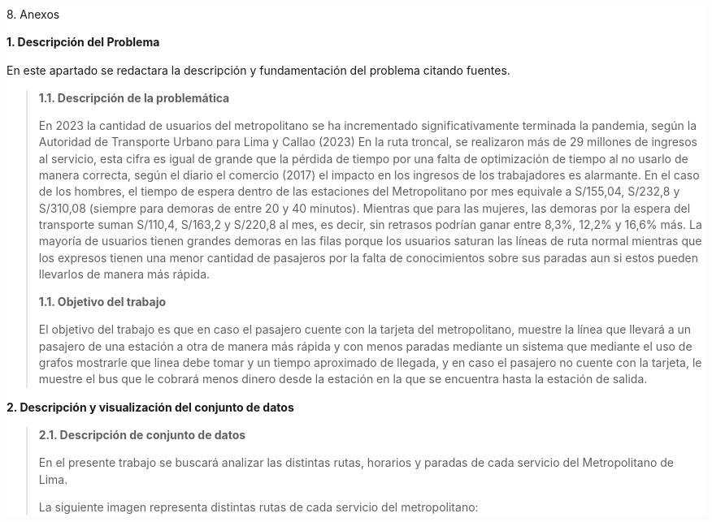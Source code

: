 8\. Anexos

**1. Descripción del Problema**

En este apartado se redactara la descripción y fundamentación del
problema citando fuentes.

> **1.1. Descripción de la problemática**
>
> En 2023 la cantidad de usuarios del metropolitano se ha incrementado
> significativamente terminada la pandemia, según la Autoridad de
> Transporte Urbano para Lima y Callao (2023) En la ruta troncal, se
> realizaron más de 29 millones de ingresos al servicio, esta cifra es
> igual de grande que la pérdida de tiempo por una falta de optimización
> de tiempo al no usarlo de manera correcta, según el diario el comercio
> (2017) el impacto en los ingresos de los trabajadores es alarmante. En
> el caso de los hombres, el tiempo de espera dentro de las estaciones
> del Metropolitano por mes equivale a S/155,04, S/232,8 y S/310,08
> (siempre para demoras de entre 20 y 40 minutos). Mientras que para las
> mujeres, las demoras por la espera del transporte suman S/110,4,
> S/163,2 y S/220,8 al mes, es decir, sin retrasos podrían ganar entre
> 8,3%, 12,2% y 16,6% más. La mayoría de usuarios tienen grandes demoras
> en las filas porque los usuarios saturan las líneas de ruta normal
> mientras que los expresos tienen una menor cantidad de pasajeros por
> la falta de conocimientos sobre sus paradas aun si estos pueden
> llevarlos de manera más rápida.
>
> **1.1. Objetivo del trabajo**
>
> El objetivo del trabajo es que en caso el pasajero cuente con la tarjeta del metropolitano, muestre la línea que llevará a un pasajero de una estación a otra de manera más rápida y con menos paradas mediante un sistema que mediante el uso de grafos mostrarle que linea debe tomar y un tiempo aproximado de llegada, y en caso el pasajero no cuente con la tarjeta, le muestre el bus que le cobrará menos dinero desde la estación en la que se encuentra hasta la estación de salida.


**2. Descripción y visualización del conjunto de datos**

> **2.1. Descripción de conjunto de datos**
>
> En el presente trabajo se buscará analizar las distintas rutas,
> horarios y paradas de cada servicio del Metropolitano de Lima.
>
> La siguiente imagen representa distintas rutas de cada servicio del
> metropolitano:
>